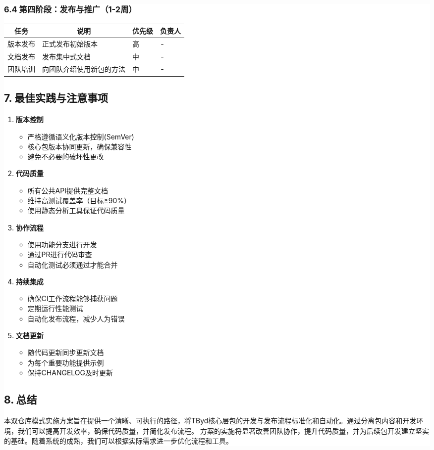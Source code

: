 ### 6.4 第四阶段：发布与推广（1-2周）

| 任务 | 说明 | 优先级 | 负责人 |
|-----|------|-------|-------|
| 版本发布 | 正式发布初始版本 | 高 | - |
| 文档发布 | 发布集中式文档 | 中 | - |
| 团队培训 | 向团队介绍使用新包的方法 | 中 | - |

## 7. 最佳实践与注意事项

1. **版本控制**
   - 严格遵循语义化版本控制(SemVer)
   - 核心包版本协同更新，确保兼容性
   - 避免不必要的破坏性更改

2. **代码质量**
   - 所有公共API提供完整文档
   - 维持高测试覆盖率（目标≥90%）
   - 使用静态分析工具保证代码质量

3. **协作流程**
   - 使用功能分支进行开发
   - 通过PR进行代码审查
   - 自动化测试必须通过才能合并

4. **持续集成**
   - 确保CI工作流程能够捕获问题
   - 定期运行性能测试
   - 自动化发布流程，减少人为错误

5. **文档更新**
   - 随代码更新同步更新文档
   - 为每个重要功能提供示例
   - 保持CHANGELOG及时更新

## 8. 总结

本双仓库模式实施方案旨在提供一个清晰、可执行的路径，将TByd核心层包的开发与发布流程标准化和自动化。通过分离包内容和开发环境，我们可以提高开发效率，确保代码质量，并简化发布流程。
方案的实施将显著改善团队协作，提升代码质量，并为后续包开发建立坚实的基础。随着系统的成熟，我们可以根据实际需求进一步优化流程和工具。
